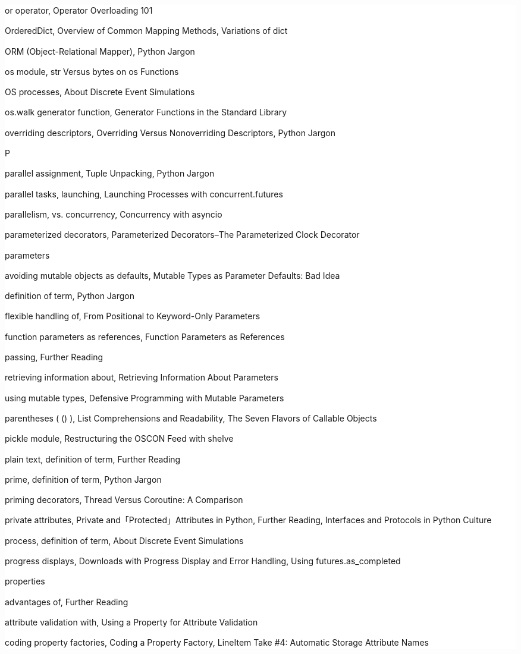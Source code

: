 or operator, Operator Overloading 101

OrderedDict, Overview of Common Mapping Methods, Variations of dict

ORM (Object-Relational Mapper), Python Jargon

os module, str Versus bytes on os Functions

OS processes, About Discrete Event Simulations

os.walk generator function, Generator Functions in the Standard Library

overriding descriptors, Overriding Versus Nonoverriding Descriptors, Python Jargon

P

parallel assignment, Tuple Unpacking, Python Jargon

parallel tasks, launching, Launching Processes with concurrent.futures

parallelism, vs. concurrency, Concurrency with asyncio

parameterized decorators, Parameterized Decorators–The Parameterized Clock Decorator

parameters

avoiding mutable objects as defaults, Mutable Types as Parameter Defaults: Bad Idea

definition of term, Python Jargon

flexible handling of, From Positional to Keyword-Only Parameters

function parameters as references, Function Parameters as References

passing, Further Reading

retrieving information about, Retrieving Information About Parameters

using mutable types, Defensive Programming with Mutable Parameters

parentheses ( () ), List Comprehensions and Readability, The Seven Flavors of Callable Objects

pickle module, Restructuring the OSCON Feed with shelve

plain text, definition of term, Further Reading

prime, definition of term, Python Jargon

priming decorators, Thread Versus Coroutine: A Comparison

private attributes, Private and「Protected」Attributes in Python, Further Reading, Interfaces and Protocols in Python Culture

process, definition of term, About Discrete Event Simulations

progress displays, Downloads with Progress Display and Error Handling, Using futures.as_completed

properties

advantages of, Further Reading

attribute validation with, Using a Property for Attribute Validation

coding property factories, Coding a Property Factory, LineItem Take #4: Automatic Storage Attribute Names
